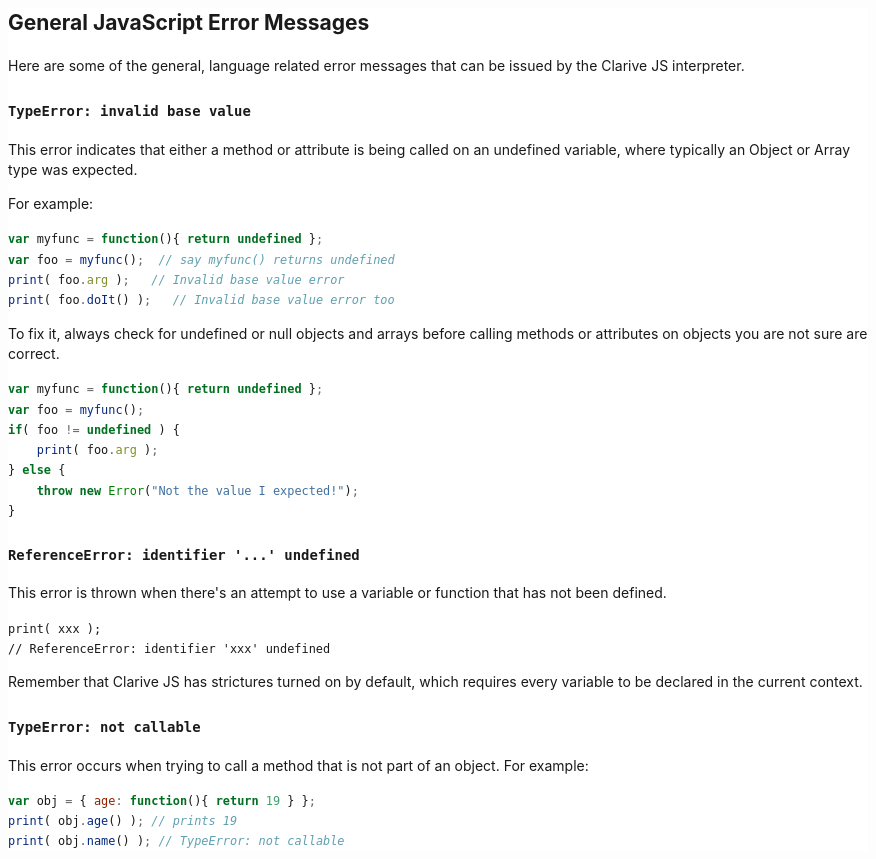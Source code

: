 ## General JavaScript Error Messages

Here are some of the general, language related
error messages that can be issued by the Clarive JS
interpreter.

### `TypeError: invalid base value`

This error indicates that either a method or attribute
is being called on an undefined variable, where typically
an Object or Array type was expected.

For example:

```js
var myfunc = function(){ return undefined };
var foo = myfunc();  // say myfunc() returns undefined
print( foo.arg );   // Invalid base value error
print( foo.doIt() );   // Invalid base value error too
```

To fix it, always check for undefined or null objects and arrays before
calling methods or attributes on objects you are not sure are correct.

```js
var myfunc = function(){ return undefined };
var foo = myfunc();
if( foo != undefined ) {
    print( foo.arg );
} else {
    throw new Error("Not the value I expected!");
}
```

### `ReferenceError: identifier '...' undefined `

This error is thrown when there's an attempt to
use a variable or function that has not been defined.

```
print( xxx );
// ReferenceError: identifier 'xxx' undefined
```

Remember that Clarive JS has strictures turned on by default,
which requires every variable to be declared in the current context.

### `TypeError: not callable`

This error occurs when trying to call a method that
is not part of an object. For example:

```js
var obj = { age: function(){ return 19 } };
print( obj.age() ); // prints 19
print( obj.name() ); // TypeError: not callable
```
